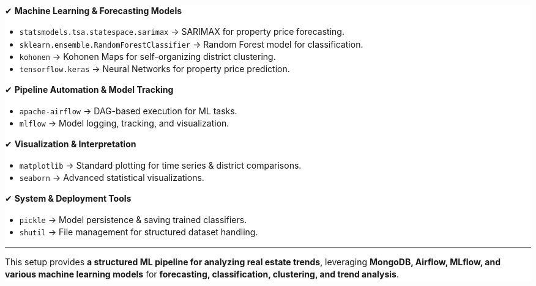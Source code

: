 ✔ **Machine Learning & Forecasting Models**  
   - `statsmodels.tsa.statespace.sarimax` → SARIMAX for property price forecasting.  
   - `sklearn.ensemble.RandomForestClassifier` → Random Forest model for classification.  
   - `kohonen` → Kohonen Maps for self-organizing district clustering.  
   - `tensorflow.keras` → Neural Networks for property price prediction.  

✔ **Pipeline Automation & Model Tracking**  
   - `apache-airflow` → DAG-based execution for ML tasks.  
   - `mlflow` → Model logging, tracking, and visualization.  

✔ **Visualization & Interpretation**  
   - `matplotlib` → Standard plotting for time series & district comparisons.  
   - `seaborn` → Advanced statistical visualizations.  

✔ **System & Deployment Tools**  
   - `pickle` → Model persistence & saving trained classifiers.  
   - `shutil` → File management for structured dataset handling.  

---

This setup provides **a structured ML pipeline for analyzing real estate trends**, leveraging
**MongoDB, Airflow, MLflow, and various machine learning models** for **forecasting, classification, clustering, and trend analysis**.

